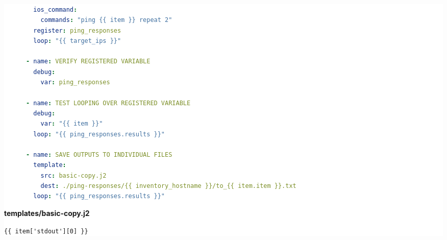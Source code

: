 ```yaml
        ios_command:
          commands: "ping {{ item }} repeat 2"
        register: ping_responses
        loop: "{{ target_ips }}"

      - name: VERIFY REGISTERED VARIABLE
        debug:
          var: ping_responses

      - name: TEST LOOPING OVER REGISTERED VARIABLE
        debug:
          var: "{{ item }}"
        loop: "{{ ping_responses.results }}"

      - name: SAVE OUTPUTS TO INDIVIDUAL FILES
        template:
          src: basic-copy.j2
          dest: ./ping-responses/{{ inventory_hostname }}/to_{{ item.item }}.txt
        loop: "{{ ping_responses.results }}"
```

**templates/basic-copy.j2**

```
{{ item['stdout'][0] }}
```


